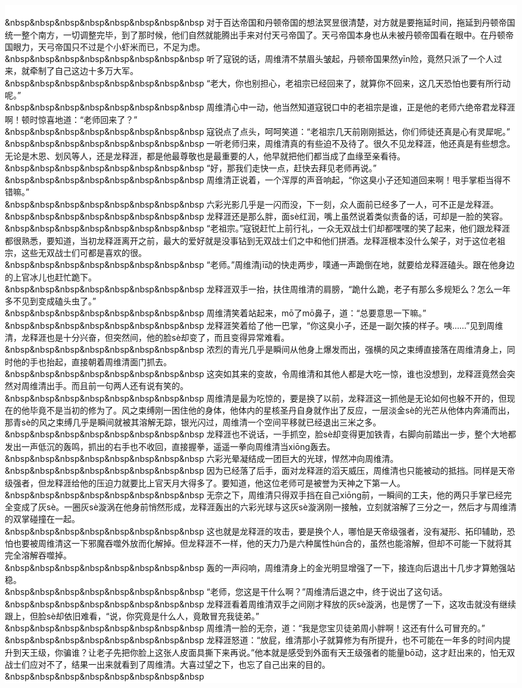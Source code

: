  <br/>&nbsp&nbsp&nbsp&nbsp&nbsp&nbsp&nbsp&nbsp
 对于百达帝国和丹顿帝国的想法冥昱很清楚，对方就是要拖延时间，拖延到丹顿帝国统一整个南方，一切调整完毕，到了那时候，他们自然就能腾出手来对付天弓帝国了。天弓帝国本身也从未被丹顿帝国看在眼中。在丹顿帝国眼力，天弓帝国只不过是个小虾米而已，不足为虑。
 <br/>&nbsp&nbsp&nbsp&nbsp&nbsp&nbsp&nbsp&nbsp
 听了寇锐的话，周维清不禁眉头皱起，丹顿帝国果然yīn险，竟然只派了一个人过来，就牵制了自己这边十多万大军。
 <br/>&nbsp&nbsp&nbsp&nbsp&nbsp&nbsp&nbsp&nbsp
 “老大，你也别担心，老祖宗已经回来了，就算你不回来，这几天恐怕也要有所行动呢。”
 <br/>&nbsp&nbsp&nbsp&nbsp&nbsp&nbsp&nbsp&nbsp
 周维清心中一动，他当然知道寇锐口中的老祖宗是谁，正是他的老师六绝帝君龙释涯啊！顿时惊喜地道：“老师回来了？”
 <br/>&nbsp&nbsp&nbsp&nbsp&nbsp&nbsp&nbsp&nbsp
 寇锐点了点头，呵呵笑道：“老祖宗几天前刚刚抵达，你们师徒还真是心有灵犀呢。”
 <br/>&nbsp&nbsp&nbsp&nbsp&nbsp&nbsp&nbsp&nbsp
 一听老师归来，周维清真的有些迫不及待了。很久不见龙释涯，他还真是有些想念。无论是木恩、划风等人，还是龙释涯，都是他最尊敬也是最重要的人，他早就把他们都当成了血缘至亲看待。
 <br/>&nbsp&nbsp&nbsp&nbsp&nbsp&nbsp&nbsp&nbsp
 “好，那我们走快一点，赶快去拜见老师再说。”
 <br/>&nbsp&nbsp&nbsp&nbsp&nbsp&nbsp&nbsp&nbsp
 周维清正说着，一个浑厚的声音响起，“你这臭小子还知道回来啊！甩手掌柜当得不错嘛。”
 <br/>&nbsp&nbsp&nbsp&nbsp&nbsp&nbsp&nbsp&nbsp
 六彩光影几乎是一闪而没，下一刻，众人面前已经多了一人，可不正是龙释涯。
 <br/>&nbsp&nbsp&nbsp&nbsp&nbsp&nbsp&nbsp&nbsp
 龙释涯还是那么胖，面sè红润，嘴上虽然说着类似责备的话，可却是一脸的笑容。
 <br/>&nbsp&nbsp&nbsp&nbsp&nbsp&nbsp&nbsp&nbsp
 “老祖宗。”寇锐赶忙上前行礼，一众无双战士们却都嘿嘿的笑了起来，他们跟龙释涯都很熟悉，要知道，当初龙释涯离开之前，最大的爱好就是没事钻到无双战士们之中和他们拼酒。龙释涯根本没什么架子，对于这位老祖宗，这些无双战士们可都是喜欢的很。
 <br/>&nbsp&nbsp&nbsp&nbsp&nbsp&nbsp&nbsp&nbsp
 “老师。”周维清jī动的快走两步，噗通一声跪倒在地，就要给龙释涯磕头。跟在他身边的上官冰儿也赶忙跪下。
 <br/>&nbsp&nbsp&nbsp&nbsp&nbsp&nbsp&nbsp&nbsp
 龙释涯双手一抬，扶住周维清的肩膀，“跪什么跪，老子有那么多规矩么？怎么一年多不见到变成磕头虫了。”
 <br/>&nbsp&nbsp&nbsp&nbsp&nbsp&nbsp&nbsp&nbsp
 周维清笑着站起来，mō了mō鼻子，道：“总要意思一下嘛。”
 <br/>&nbsp&nbsp&nbsp&nbsp&nbsp&nbsp&nbsp&nbsp
 龙释涯笑着给了他一巴掌，“你这臭小子，还是一副欠揍的样子。咦……”见到周维清，龙释涯也是十分兴奋，但突然间，他的脸sè却变了，而且变得异常难看。
 <br/>&nbsp&nbsp&nbsp&nbsp&nbsp&nbsp&nbsp&nbsp
 浓烈的青光几乎是瞬间从他身上爆发而出，强横的风之束缚直接落在周维清身上，同时他的手也抬起，直接朝着周维清面门抓去。
 <br/>&nbsp&nbsp&nbsp&nbsp&nbsp&nbsp&nbsp&nbsp
 这突如其来的变故，令周维清和其他人都是大吃一惊，谁也没想到，龙释涯竟然会突然对周维清出手。而且前一句两人还有说有笑的。
 <br/>&nbsp&nbsp&nbsp&nbsp&nbsp&nbsp&nbsp&nbsp
 周维清是最为吃惊的，要是换了以前，龙释涯这一抓他是无论如何也躲不开的，但现在的他毕竟不是当初的修为了。风之束缚刚一困住他的身体，他体内的星核圣丹自身就作出了反应，一层淡金sè的光芒从他体内奔涌而出，那青sè的风之束缚几乎是瞬间就被其溶解无踪，银光闪过，周维清一个空间平移就已经退出三米之多。
 <br/>&nbsp&nbsp&nbsp&nbsp&nbsp&nbsp&nbsp&nbsp
 龙释涯也不说话，一手抓空，脸sè却变得更加铁青，右脚向前踏出一步，整个大地都发出一声低沉的轰鸣，抓出的右手也不收回，直接握拳，遥遥一拳向周维清当xiōng轰去。
 <br/>&nbsp&nbsp&nbsp&nbsp&nbsp&nbsp&nbsp&nbsp
 六彩光晕凝结成一团巨大的光球，悍然冲向周维清。
 <br/>&nbsp&nbsp&nbsp&nbsp&nbsp&nbsp&nbsp&nbsp
 因为已经落了后手，面对龙释涯的滔天威压，周维清也只能被动的抵挡。同样是天帝级强者，但龙释涯给他的压迫力就要比上官天月大得多了。要知道，他这位老师可是被誉为天神之下第一人。
 <br/>&nbsp&nbsp&nbsp&nbsp&nbsp&nbsp&nbsp&nbsp
 无奈之下，周维清只得双手挡在自己xiōng前，一瞬间的工夫，他的两只手掌已经完全变成了灰sè。一圈灰sè漩涡在他身前悄然形成，龙释涯轰出的六彩光球与这灰sè漩涡刚一接触，立刻就溶解了三分之一，然后才与周维清的双掌碰撞在一起。
 <br/>&nbsp&nbsp&nbsp&nbsp&nbsp&nbsp&nbsp&nbsp
 这也就是龙释涯的攻击，要是换个人，哪怕是天帝级强者，没有凝形、拓印辅助，恐怕也要被周维清这一下邪魔吞噬外放而化解掉。但龙释涯不一样，他的天力乃是六种属性hún合的，虽然也能溶解，但却不可能一下就将其完全溶解吞噬掉。
 <br/>&nbsp&nbsp&nbsp&nbsp&nbsp&nbsp&nbsp&nbsp
 轰的一声闷响，周维清身上的金光明显增强了一下，接连向后退出十几步才算勉强站稳。
 <br/>&nbsp&nbsp&nbsp&nbsp&nbsp&nbsp&nbsp&nbsp
 “老师，您这是干什么啊？”周维清后退之中，终于说出了这句话。
 <br/>&nbsp&nbsp&nbsp&nbsp&nbsp&nbsp&nbsp&nbsp
 龙释涯看着周维清双手之间刚才释放的灰sè漩涡，也是愣了一下，这攻击就没有继续跟上，但脸sè却依旧难看，“说，你究竟是什么人，竟敢冒充我徒弟。”
 <br/>&nbsp&nbsp&nbsp&nbsp&nbsp&nbsp&nbsp&nbsp
 周维清一脸的无奈，道：“我是您宝贝徒弟周小胖啊！这还有什么可冒充的。”
 <br/>&nbsp&nbsp&nbsp&nbsp&nbsp&nbsp&nbsp&nbsp
 龙释涯怒道：“放屁，维清那小子就算修为有所提升，也不可能在一年多的时间内提升到天王级，你骗谁？让老子先把你脸上这张人皮面具撕下来再说。”他本就是感受到外面有天王级强者的能量bō动，这才赶出来的，怕无双战士们应对不了，结果一出来就看到了周维清。大喜过望之下，也忘了自己出来的目的。
 <br/>&nbsp&nbsp&nbsp&nbsp&nbsp&nbsp&nbsp&nbsp